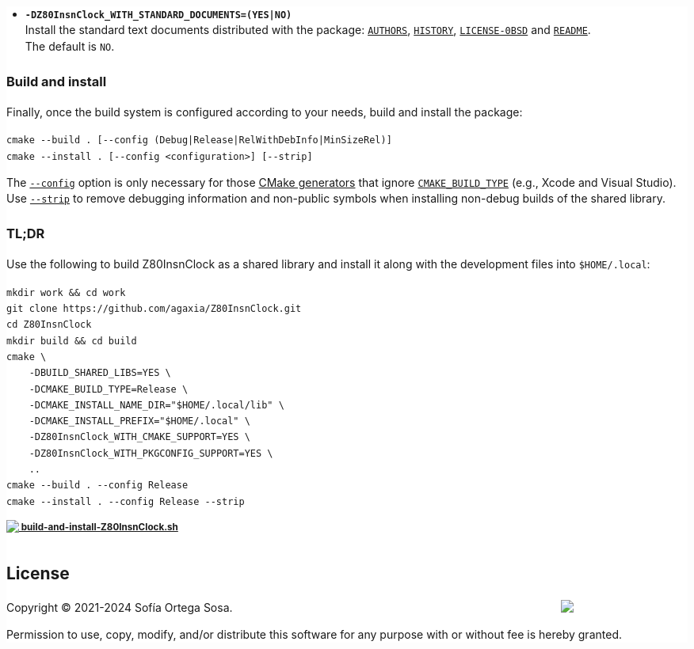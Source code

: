 * <span id="cmake_option_z80insnclock_with_standard_documents">**`-DZ80InsnClock_WITH_STANDARD_DOCUMENTS=(YES|NO)`**</span>  
	Install the standard text documents distributed with the package: [`AUTHORS`](AUTHORS), [`HISTORY`](HISTORY), [`LICENSE-0BSD`](LICENSE-0BSD) and [`README`](README).  
	The default is `NO`.

### Build and install

Finally, once the build system is configured according to your needs, build and install the package:

```shell
cmake --build . [--config (Debug|Release|RelWithDebInfo|MinSizeRel)]
cmake --install . [--config <configuration>] [--strip]
```

The [`--config`](https://cmake.org/cmake/help/latest/manual/cmake.1.html#cmdoption-cmake-build-config) option is only necessary for those [CMake generators](https://cmake.org/cmake/help/latest/manual/cmake-generators.7.html) that ignore [`CMAKE_BUILD_TYPE`](#cmake_option_cmake_build_type) (e.g., Xcode and Visual Studio). Use [`--strip`](https://cmake.org/cmake/help/latest/manual/cmake.1.html#cmdoption-cmake-install-strip) to remove debugging information and non-public symbols when installing non-debug builds of the shared library.

### TL;DR

Use the following to build Z80InsnClock as a shared library and install it along with the development files into `$HOME/.local`:

```shell
mkdir work && cd work
git clone https://github.com/agaxia/Z80InsnClock.git
cd Z80InsnClock
mkdir build && cd build
cmake \
	-DBUILD_SHARED_LIBS=YES \
	-DCMAKE_BUILD_TYPE=Release \
	-DCMAKE_INSTALL_NAME_DIR="$HOME/.local/lib" \
	-DCMAKE_INSTALL_PREFIX="$HOME/.local" \
	-DZ80InsnClock_WITH_CMAKE_SUPPORT=YES \
	-DZ80InsnClock_WITH_PKGCONFIG_SUPPORT=YES \
	..
cmake --build . --config Release
cmake --install . --config Release --strip
```

<sup>**[<sub><img src="https://zxe.io/software/Z80InsnClock/assets/images/sh.svg" height="14"></sub> build-and-install-Z80InsnClock.sh](https://zxe.io/software/Z80InsnClock/scripts/build-and-install-Z80InsnClock.sh)**</sup>

## License

<img src="https://upload.wikimedia.org/wikipedia/commons/d/d5/BSD_wordmark.svg" width="160" align="right">

Copyright © 2021-2024 Sofía Ortega Sosa.

Permission to use, copy, modify, and/or distribute this software for any
purpose with or without fee is hereby granted.
